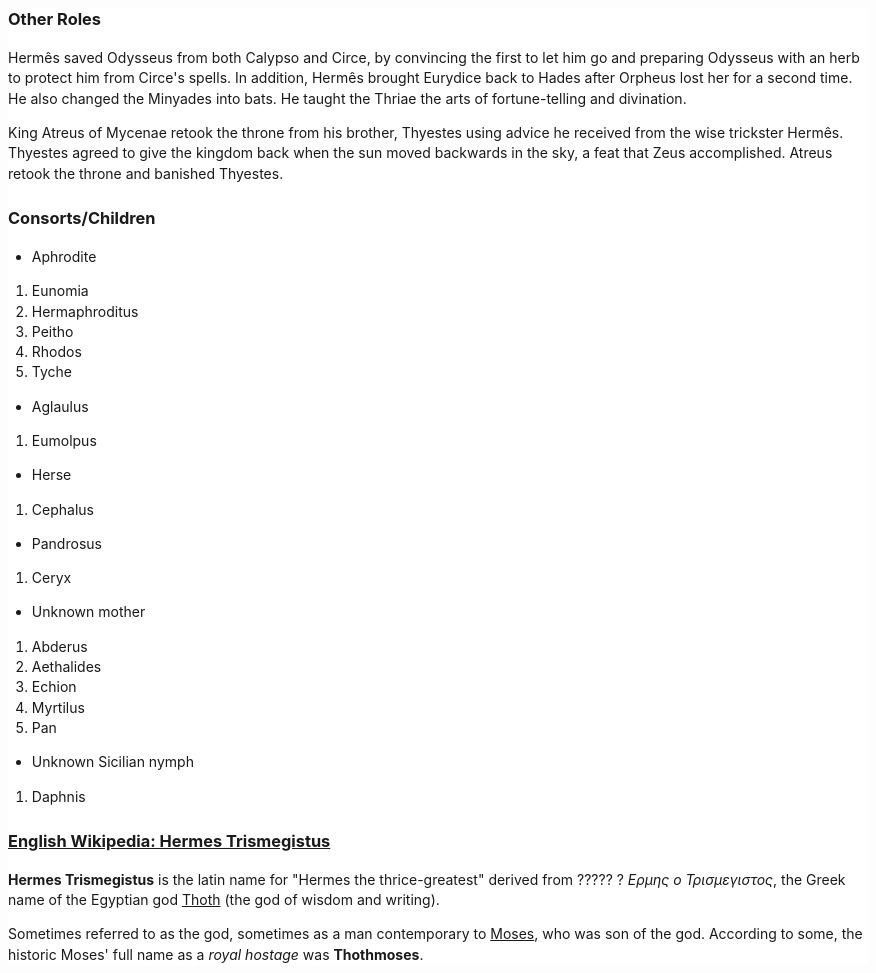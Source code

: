 ### Other Roles


Hermês saved Odysseus from both Calypso and Circe, by convincing the first to let him go and preparing Odysseus with an herb to protect him from Circe's spells. In addition, Hermês brought Eurydice back to Hades after Orpheus lost her for a second time. He also changed the Minyades into bats. He taught the Thriae the arts of fortune-telling and divination. 

King Atreus of Mycenae retook the throne from his brother, Thyestes using advice he received from the wise trickster Hermês. Thyestes agreed to give the kingdom back when the sun moved backwards in the sky, a feat that Zeus accomplished. Atreus retook the throne and banished Thyestes. 

### Consorts/Children


* Aphrodite

1. Eunomia
2. Hermaphroditus
3. Peitho
4. Rhodos
5. Tyche

* Aglaulus

1. Eumolpus

* Herse

1. Cephalus

* Pandrosus

1. Ceryx

* Unknown mother

1. Abderus
2. Aethalides
3. Echion
4. Myrtilus
5. Pan

* Unknown Sicilian nymph

1. Daphnis

### [English Wikipedia: Hermes Trismegistus](/http-en-wikipedia-org-wiki-hermes-trismegistus)


**Hermes Trismegistus** is the latin name for "Hermes the thrice-greatest" derived from ????? ? *Ερμης ο Τρισμεγιστος*, the Greek name of the Egyptian god [Thoth](/http-en-wikipedia-org-wiki-thoth) (the god of wisdom and writing). 

Sometimes referred to as the god, sometimes as a man contemporary to [Moses](/http-en-wikipedia-org-wiki-moses), who was son of the god. According to some, the historic Moses' full name as a *royal hostage* was **Thothmoses**.
